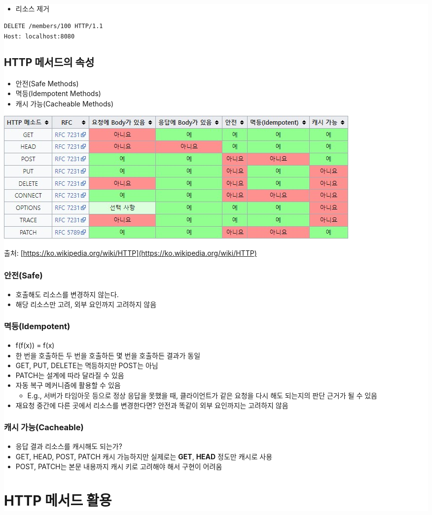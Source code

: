 - 리소스 제거

```http
DELETE /members/100 HTTP/1.1
Host: localhost:8080
```

## HTTP 메서드의 속성

- 안전(Safe Methods)
- 멱등(Idempotent Methods)
- 캐시 가능(Cacheable Methods)

![HTTP Methods](images/http_methods.jpg)

출처: [https://ko.wikipedia.org/wiki/HTTP](https://ko.wikipedia.org/wiki/HTTP)

### 안전(Safe)

- 호출해도 리소스를 변경하지 않는다.
- 해당 리소스만 고려, 외부 요인까지 고려하지 않음

### 멱등(Idempotent)

- f(f(x)) = f(x)
- 한 번을 호출하든 두 번을 호출하든 몇 번을 호출하든 결과가 동일
- GET, PUT, DELETE는 멱등하지만 POST는 아님
- PATCH는 설계에 따라 달라질 수 있음
- 자동 복구 메커니즘에 활용할 수 있음
  - E.g., 서버가 타임아웃 등으로 정상 응답을 못했을 때, 클라이언트가 같은 요청을 다시 해도 되는지의 판단 근거가 될 수 있음
- 재요청 중간에 다른 곳에서 리소스를 변경한다면? 안전과 똑같이 외부 요인까지는 고려하지 않음

### 캐시 가능(Cacheable)

- 응답 결과 리소스를 캐시해도 되는가?
- GET, HEAD, POST, PATCH 캐시 가능하지만 실제로는 **GET**, **HEAD** 정도만 캐시로 사용
- POST, PATCH는 본문 내용까지 캐시 키로 고려해야 해서 구현이 어려움

# HTTP 메서드 활용
